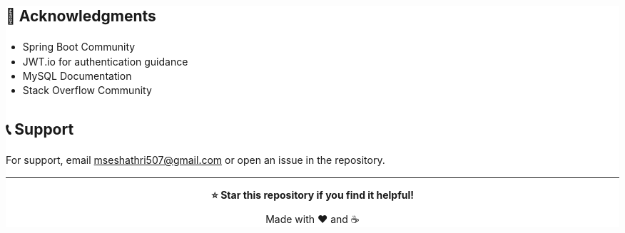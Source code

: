 ## 🙏 Acknowledgments

- Spring Boot Community
- JWT.io for authentication guidance
- MySQL Documentation
- Stack Overflow Community

## 📞 Support

For support, email mseshathri507@gmail.com or open an issue in the repository.

---

<div align="center">

**⭐ Star this repository if you find it helpful!**

Made with ❤️ and ☕

</div>
